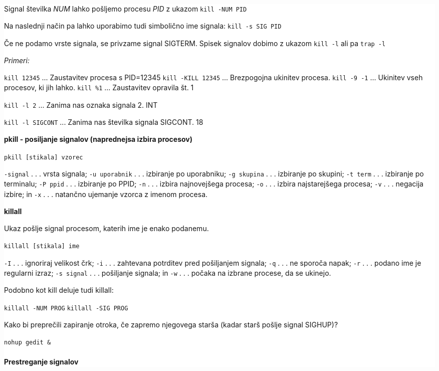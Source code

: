 Signal številka *NUM* lahko pošljemo procesu *PID* z ukazom `kill -NUM PID`

Na naslednji način pa lahko uporabimo tudi simbolično ime signala: `kill -s SIG PID`

Če ne podamo vrste signala, se privzame signal SIGTERM. Spisek signalov dobimo z ukazom `kill -l` ali pa `trap -l`

*Primeri:*

`kill 12345` ... Zaustavitev procesa s PID=12345
`kill -KILL 12345` ... Brezpogojna ukinitev procesa.
`kill -9 -1` ... Ukinitev vseh procesov, ki jih lahko.
`kill %1` ... Zaustavitev opravila št. 1

`kill -l 2` ... Zanima nas oznaka signala 2.
INT

`kill -l SIGCONT` ... Zanima nas številka signala SIGCONT.
18

**pkill - posiljanje signalov (naprednejsa izbira procesov)** 

`pkill [stikala] vzorec`

`-signal` . . . vrsta signala;
`-u uporabnik` . . . izbiranje po uporabniku;
`-g skupina` . . . izbiranje po skupini;
`-t term` . . . izbiranje po terminalu;
`-P ppid` . . . izbiranje po PPID;
`-n` . . . izbira najnovejšega procesa;
`-o` . . . izbira najstarejšega procesa;
`-v` . . . negacija izbire; in
`-x` . . . natančno ujemanje vzorca z imenom procesa.

**killall**

Ukaz pošlje signal procesom, katerih ime je enako podanemu.

`killall [stikala] ime`

`-I` . . . ignoriraj velikost črk;
`-i` . . . zahtevana potrditev pred pošiljanjem signala;
`-q` . . . ne sporoča napak;
`-r` . . . podano ime je regularni izraz;
`-s signal` . . . pošiljanje signala; in
`-w` . . . počaka na izbrane procese, da se ukinejo.

Podobno kot kill deluje tudi killall:

`killall -NUM PROG`
`killall -SIG PROG`

Kako bi preprečili zapiranje otroka, če zapremo njegovega starša (kadar starš pošlje signal SIGHUP)? 

`nohup gedit &` 

#### Prestreganje signalov
